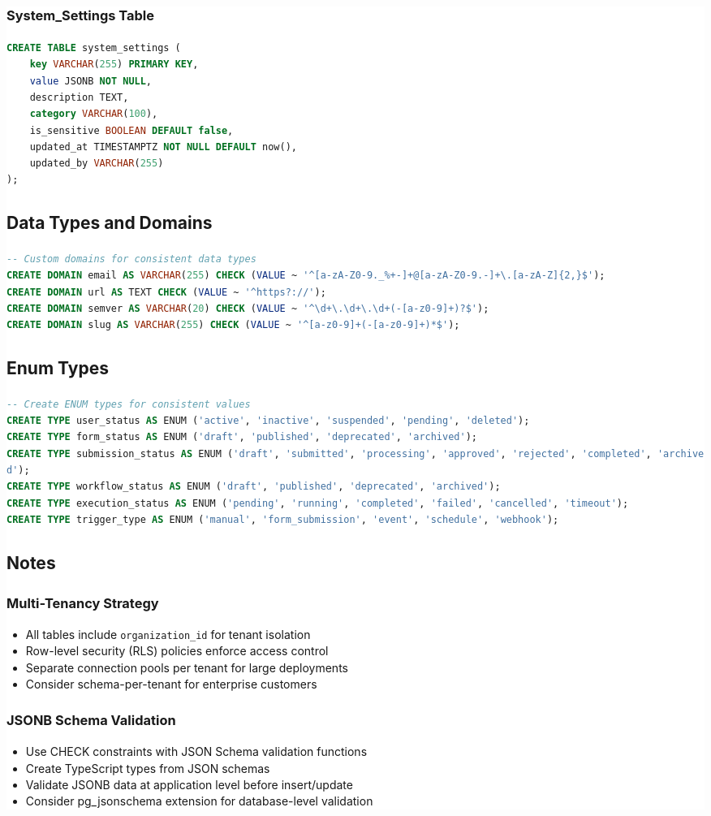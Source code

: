 ### System_Settings Table

```sql
CREATE TABLE system_settings (
    key VARCHAR(255) PRIMARY KEY,
    value JSONB NOT NULL,
    description TEXT,
    category VARCHAR(100),
    is_sensitive BOOLEAN DEFAULT false,
    updated_at TIMESTAMPTZ NOT NULL DEFAULT now(),
    updated_by VARCHAR(255)
);
```

## Data Types and Domains

```sql
-- Custom domains for consistent data types
CREATE DOMAIN email AS VARCHAR(255) CHECK (VALUE ~ '^[a-zA-Z0-9._%+-]+@[a-zA-Z0-9.-]+\.[a-zA-Z]{2,}$');
CREATE DOMAIN url AS TEXT CHECK (VALUE ~ '^https?://');
CREATE DOMAIN semver AS VARCHAR(20) CHECK (VALUE ~ '^\d+\.\d+\.\d+(-[a-z0-9]+)?$');
CREATE DOMAIN slug AS VARCHAR(255) CHECK (VALUE ~ '^[a-z0-9]+(-[a-z0-9]+)*$');
```

## Enum Types

```sql
-- Create ENUM types for consistent values
CREATE TYPE user_status AS ENUM ('active', 'inactive', 'suspended', 'pending', 'deleted');
CREATE TYPE form_status AS ENUM ('draft', 'published', 'deprecated', 'archived');
CREATE TYPE submission_status AS ENUM ('draft', 'submitted', 'processing', 'approved', 'rejected', 'completed', 'archived');
CREATE TYPE workflow_status AS ENUM ('draft', 'published', 'deprecated', 'archived');
CREATE TYPE execution_status AS ENUM ('pending', 'running', 'completed', 'failed', 'cancelled', 'timeout');
CREATE TYPE trigger_type AS ENUM ('manual', 'form_submission', 'event', 'schedule', 'webhook');
```

## Notes

### Multi-Tenancy Strategy
- All tables include `organization_id` for tenant isolation
- Row-level security (RLS) policies enforce access control
- Separate connection pools per tenant for large deployments
- Consider schema-per-tenant for enterprise customers

### JSONB Schema Validation
- Use CHECK constraints with JSON Schema validation functions
- Create TypeScript types from JSON schemas
- Validate JSONB data at application level before insert/update
- Consider pg_jsonschema extension for database-level validation
